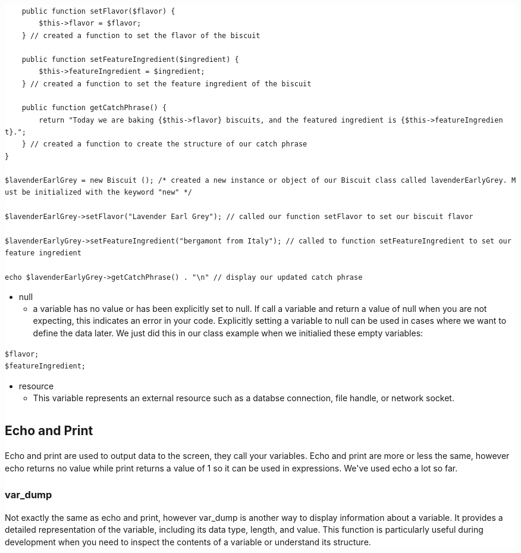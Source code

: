 ```
    public function setFlavor($flavor) {
        $this->flavor = $flavor;
    } // created a function to set the flavor of the biscuit

    public function setFeatureIngredient($ingredient) {
        $this->featureIngredient = $ingredient;
    } // created a function to set the feature ingredient of the biscuit

    public function getCatchPhrase() {
        return "Today we are baking {$this->flavor} biscuits, and the featured ingredient is {$this->featureIngredient}.";
    } // created a function to create the structure of our catch phrase
}

$lavenderEarlGrey = new Biscuit (); /* created a new instance or object of our Biscuit class called lavenderEarlyGrey. Must be initialized with the keyword "new" */

$lavenderEarlGrey->setFlavor("Lavender Earl Grey"); // called our function setFlavor to set our biscuit flavor

$lavenderEarlyGrey->setFeatureIngredient("bergamont from Italy"); // called to function setFeatureIngredient to set our feature ingredient

echo $lavenderEarlyGrey->getCatchPhrase() . "\n" // display our updated catch phrase
```
- null
    - a variable has no value or has been explicitly set to null. If call a variable and return a value of null when you are not expecting, this indicates an error in your code. Explicitly setting a variable to null can be used in cases where we want to define the data later. We just did this in our class example when we initialied these empty variables:
```
$flavor;
$featureIngredient;
```
- resource
    - This variable represents an external resource such as a databse connection, file handle, or network socket. 

## Echo and Print

Echo and print are used to output data to the screen, they call your variables. Echo and print are more or less the same, however echo returns no value while print returns a value of 1 so it can be used in expressions. We've used echo a lot so far.

### var_dump

Not exactly the same as echo and print, however var_dump is another way to display information about a variable. It provides a detailed representation of the variable, including its data type, length, and value. This function is particularly useful during development when you need to inspect the contents of a variable or understand its structure.
